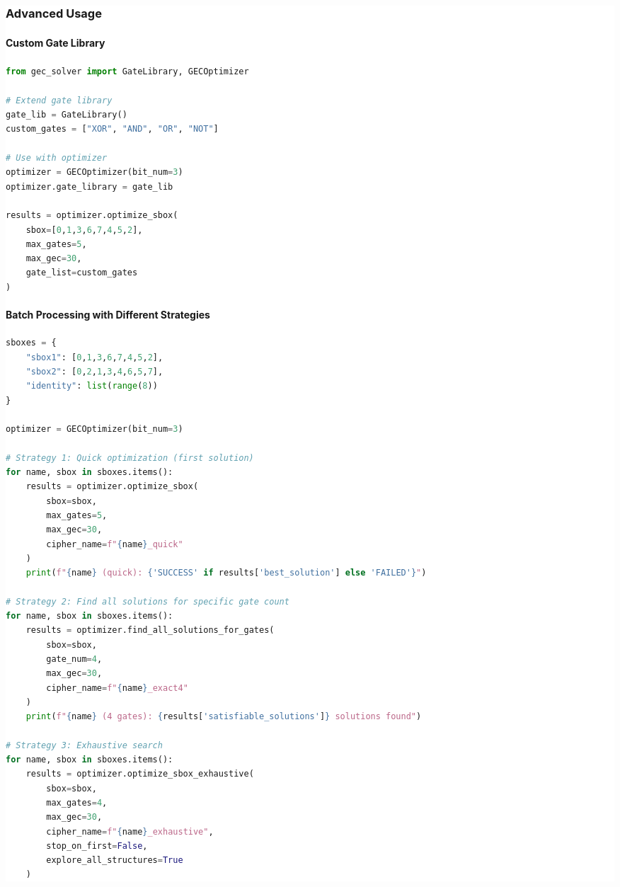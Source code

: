 ### Advanced Usage

#### Custom Gate Library

```python
from gec_solver import GateLibrary, GECOptimizer

# Extend gate library
gate_lib = GateLibrary()
custom_gates = ["XOR", "AND", "OR", "NOT"]

# Use with optimizer
optimizer = GECOptimizer(bit_num=3)
optimizer.gate_library = gate_lib

results = optimizer.optimize_sbox(
    sbox=[0,1,3,6,7,4,5,2],
    max_gates=5,
    max_gec=30,
    gate_list=custom_gates
)
```

#### Batch Processing with Different Strategies

```python
sboxes = {
    "sbox1": [0,1,3,6,7,4,5,2],
    "sbox2": [0,2,1,3,4,6,5,7],
    "identity": list(range(8))
}

optimizer = GECOptimizer(bit_num=3)

# Strategy 1: Quick optimization (first solution)
for name, sbox in sboxes.items():
    results = optimizer.optimize_sbox(
        sbox=sbox,
        max_gates=5,
        max_gec=30,
        cipher_name=f"{name}_quick"
    )
    print(f"{name} (quick): {'SUCCESS' if results['best_solution'] else 'FAILED'}")

# Strategy 2: Find all solutions for specific gate count
for name, sbox in sboxes.items():
    results = optimizer.find_all_solutions_for_gates(
        sbox=sbox,
        gate_num=4,
        max_gec=30,
        cipher_name=f"{name}_exact4"
    )
    print(f"{name} (4 gates): {results['satisfiable_solutions']} solutions found")

# Strategy 3: Exhaustive search
for name, sbox in sboxes.items():
    results = optimizer.optimize_sbox_exhaustive(
        sbox=sbox,
        max_gates=4,
        max_gec=30,
        cipher_name=f"{name}_exhaustive",
        stop_on_first=False,
        explore_all_structures=True
    )
```
